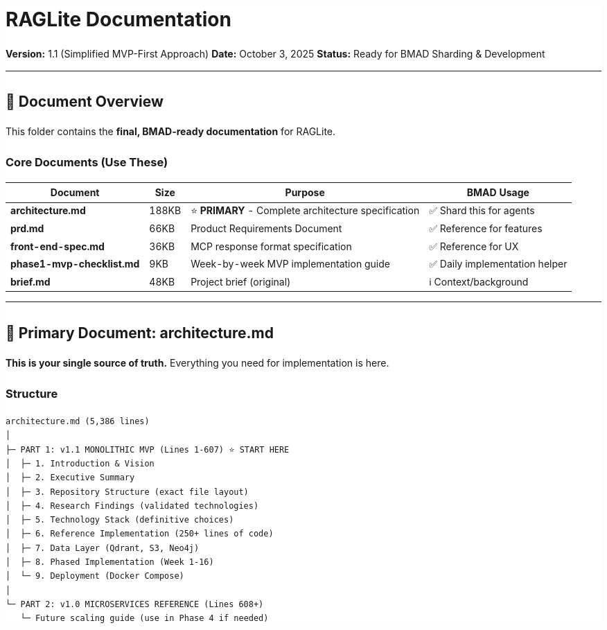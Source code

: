 # RAGLite Documentation

**Version:** 1.1 (Simplified MVP-First Approach)
**Date:** October 3, 2025
**Status:** Ready for BMAD Sharding & Development

---

## 📁 Document Overview

This folder contains the **final, BMAD-ready documentation** for RAGLite.

### Core Documents (Use These)

| Document | Size | Purpose | BMAD Usage |
|----------|------|---------|------------|
| **architecture.md** | 188KB | ⭐ **PRIMARY** - Complete architecture specification | ✅ Shard this for agents |
| **prd.md** | 66KB | Product Requirements Document | ✅ Reference for features |
| **front-end-spec.md** | 36KB | MCP response format specification | ✅ Reference for UX |
| **phase1-mvp-checklist.md** | 9KB | Week-by-week MVP implementation guide | ✅ Daily implementation helper |
| **brief.md** | 48KB | Project brief (original) | ℹ️ Context/background |

---

## 🎯 Primary Document: architecture.md

**This is your single source of truth.** Everything you need for implementation is here.

### Structure

```
architecture.md (5,386 lines)
│
├─ PART 1: v1.1 MONOLITHIC MVP (Lines 1-607) ⭐ START HERE
│  ├─ 1. Introduction & Vision
│  ├─ 2. Executive Summary
│  ├─ 3. Repository Structure (exact file layout)
│  ├─ 4. Research Findings (validated technologies)
│  ├─ 5. Technology Stack (definitive choices)
│  ├─ 6. Reference Implementation (250+ lines of code)
│  ├─ 7. Data Layer (Qdrant, S3, Neo4j)
│  ├─ 8. Phased Implementation (Week 1-16)
│  └─ 9. Deployment (Docker Compose)
│
└─ PART 2: v1.0 MICROSERVICES REFERENCE (Lines 608+)
   └─ Future scaling guide (use in Phase 4 if needed)
```
